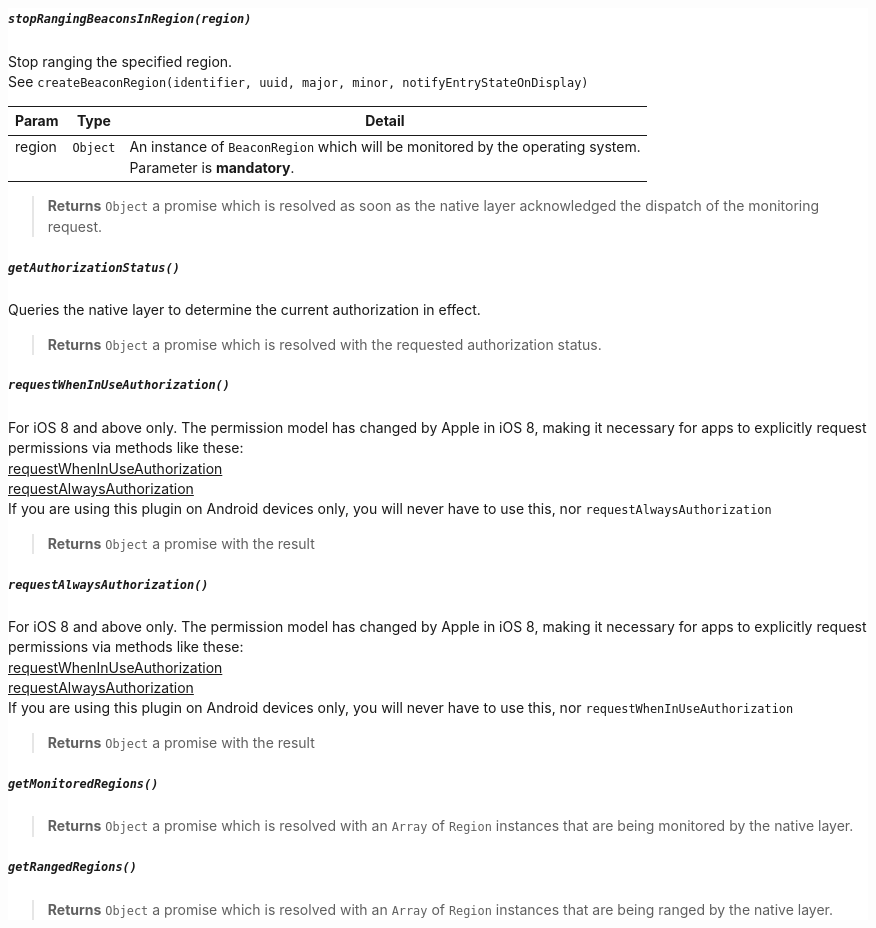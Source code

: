 ##### `stopRangingBeaconsInRegion(region)`

Stop ranging the specified region.<br />
See `createBeaconRegion(identifier, uuid, major, minor, notifyEntryStateOnDisplay)`

| Param    | Type       | Detail                                                                                                           |
| -------- | ---------- | ---------------------------------------------------------------------------------------------------------------- |
| region   | `Object`   | An instance of `BeaconRegion` which will be monitored by the operating system.<br />Parameter is **mandatory**.  |

> **Returns**  `Object` a promise which is resolved as soon as the native layer acknowledged the dispatch of the monitoring request.

##### `getAuthorizationStatus()`

Queries the native layer to determine the current authorization in effect.

> **Returns**  `Object` a promise which is resolved with the requested authorization status.

##### `requestWhenInUseAuthorization()`

For iOS 8 and above only. The permission model has changed by Apple in iOS 8, making it necessary for apps to explicitly request permissions via methods like these:<br />
[requestWhenInUseAuthorization](https://developer.apple.com/library/prerelease/ios/documentation/CoreLocation/Reference/CLLocationManager_Class/index.html#//apple_ref/occ/instm/CLLocationManager/requestWhenInUseAuthorization)<br />
[requestAlwaysAuthorization](https://developer.apple.com/library/prerelease/ios/documentation/CoreLocation/Reference/CLLocationManager_Class/index.html#//apple_ref/occ/instm/CLLocationManager/requestAlwaysAuthorization)<br />
If you are using this plugin on Android devices only, you will never have to use this, nor `requestAlwaysAuthorization`

> **Returns**  `Object` a promise with the result

##### `requestAlwaysAuthorization()`

For iOS 8 and above only. The permission model has changed by Apple in iOS 8, making it necessary for apps to explicitly request permissions via methods like these:<br />
[requestWhenInUseAuthorization](https://developer.apple.com/library/prerelease/ios/documentation/CoreLocation/Reference/CLLocationManager_Class/index.html#//apple_ref/occ/instm/CLLocationManager/requestWhenInUseAuthorization)<br />
[requestAlwaysAuthorization](https://developer.apple.com/library/prerelease/ios/documentation/CoreLocation/Reference/CLLocationManager_Class/index.html#//apple_ref/occ/instm/CLLocationManager/requestAlwaysAuthorization)<br />
If you are using this plugin on Android devices only, you will never have to use this, nor `requestWhenInUseAuthorization`

> **Returns**  `Object` a promise with the result

##### `getMonitoredRegions()`

> **Returns**  `Object` a promise which is resolved with an `Array` of `Region` instances that are being monitored by the native layer.

##### `getRangedRegions()`

> **Returns**  `Object` a promise which is resolved with an `Array` of `Region` instances that are being ranged by the native layer.
